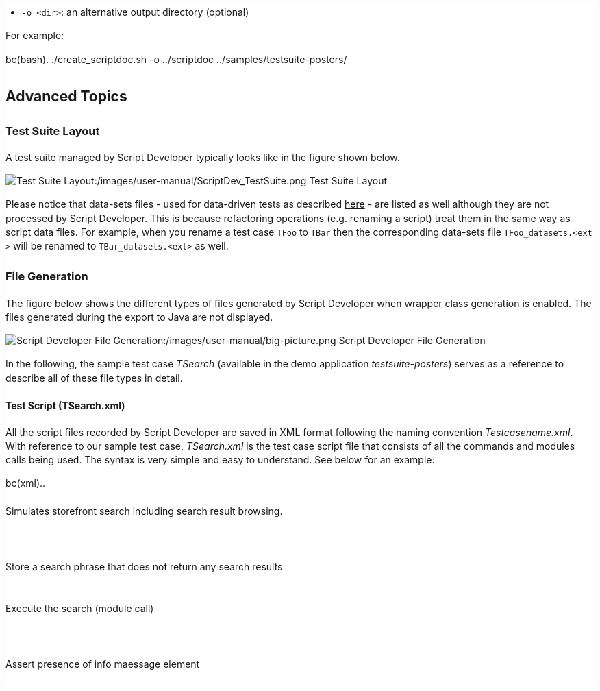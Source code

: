 -   `-o <dir>`: an alternative output directory (optional)

For example:

bc(bash). ./create\_scriptdoc.sh -o ../scriptdoc
../samples/testsuite-posters/

Advanced Topics
---------------

### Test Suite Layout

A test suite managed by Script Developer typically looks like in the
figure shown below.

![Test Suite Layout](/images/user-manual/ScriptDev_TestSuite-small.png "Test Suite Layout"):/images/user-manual/ScriptDev\_TestSuite.png
<span class="caption">Test Suite Layout</span>

Please notice that data-sets files - used for data-driven tests as
described [here](06-datadriven.html) - are listed as well although they
are not processed by Script Developer. This is because refactoring
operations (e.g. renaming a script) treat them in the same way as script
data files. For example, when you rename a test case `TFoo` to `TBar`
then the corresponding data-sets file `TFoo_datasets.<ext>` will be
renamed to `TBar_datasets.<ext>` as well.

### File Generation

The figure below shows the different types of files generated by Script
Developer when wrapper class generation is enabled. The files generated
during the export to Java are not displayed.

![Script Developer File Generation](/images/user-manual/big-picture-small.jpg "Script Developer File Generation"):/images/user-manual/big-picture.png
<span class="caption">Script Developer File Generation</span>

In the following, the sample test case *TSearch* (available in the demo
application *testsuite-posters*) serves as a reference to describe all
of these file types in detail.

#### Test Script (TSearch.xml)

All the script files recorded by Script Developer are saved in XML
format following the naming convention *Testcasename.xml*. With
reference to our sample test case, *TSearch.xml* is the test case script
file that consists of all the commands and modules calls being used. The
syntax is very simple and easy to understand. See below for an example:

bc(xml).. <?xml version="1.0" encoding="UTF-8"?>  
<testcase xmlns="http://xlt.xceptance.com/xlt-script/2" version="4" baseURL="http://localhost:8080">  
<description>Simulates storefront search including search result
browsing.</description>  
<module name="posters.functional.modules.OpenHomepage"/>  
<action name="Search-NoHits"/>  
<command name="store" target="${searchTerm_noHits}" value="searchTerm">  
<comment>Store a search phrase that does not return any search
results</comment>  
</command>  
<module name="posters.functional.modules.Search">  
<comment>Execute the search (module call)</comment>  
<parameter name="searchTerm" value="${searchTerm}"/>  
</module>  
<command name="assertElementPresent" target="id=infoMessage">  
<comment>Assert presence of info maessage element</comment>  
</command>  
<command name="assertText" target="xpath=id('infoMessage')/div/strong" value="*Sorry! No results found matching your search. Please try again.*">  
